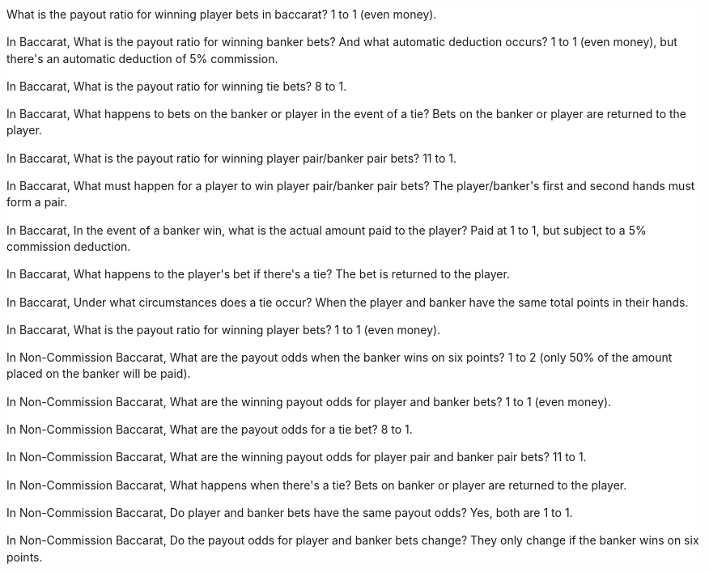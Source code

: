
What is the payout ratio for winning player bets in baccarat?
 1 to 1 (even money).


In Baccarat, What is the payout ratio for winning banker bets? And what automatic deduction occurs?
 1 to 1 (even money), but there's an automatic deduction of 5% commission.


In Baccarat, What is the payout ratio for winning tie bets?
 8 to 1.


In Baccarat, What happens to bets on the banker or player in the event of a tie?
 Bets on the banker or player are returned to the player.


In Baccarat, What is the payout ratio for winning player pair/banker pair bets?
 11 to 1.


In Baccarat, What must happen for a player to win player pair/banker pair bets?
 The player/banker's first and second hands must form a pair.


In Baccarat, In the event of a banker win, what is the actual amount paid to the player?
 Paid at 1 to 1, but subject to a 5% commission deduction.


In Baccarat, What happens to the player's bet if there's a tie?
 The bet is returned to the player.


In Baccarat, Under what circumstances does a tie occur?
 When the player and banker have the same total points in their hands.


In Baccarat, What is the payout ratio for winning player bets?
 1 to 1 (even money).


In Non-Commission Baccarat, What are the payout odds when the banker wins on six points?
 1 to 2 (only 50% of the amount placed on the banker will be paid).


In Non-Commission Baccarat, What are the winning payout odds for player and banker bets?
 1 to 1 (even money).


In Non-Commission Baccarat, What are the payout odds for a tie bet?
 8 to 1.


In Non-Commission Baccarat, What are the winning payout odds for player pair and banker pair bets?
 11 to 1.


In Non-Commission Baccarat, What happens when there's a tie?
 Bets on banker or player are returned to the player.


In Non-Commission Baccarat, Do player and banker bets have the same payout odds?
 Yes, both are 1 to 1.


In Non-Commission Baccarat, Do the payout odds for player and banker bets change?
 They only change if the banker wins on six points.
